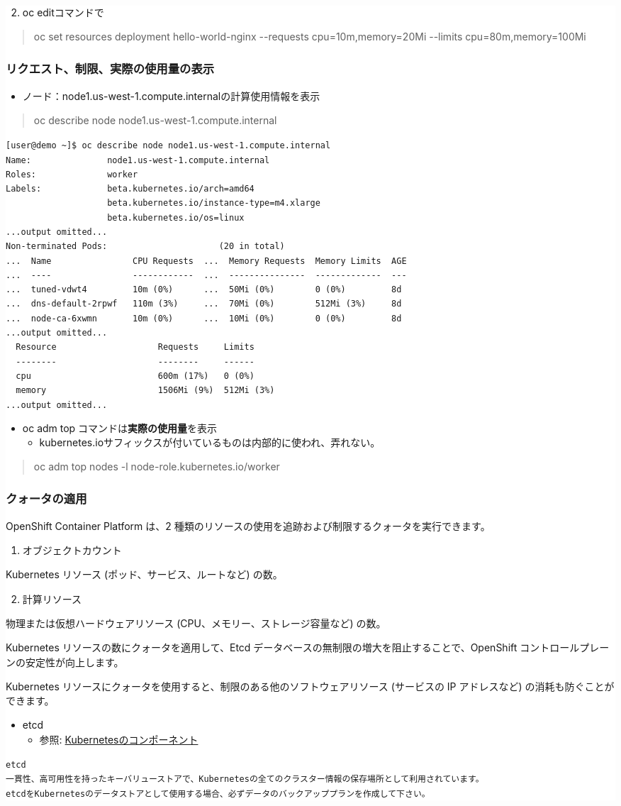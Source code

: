 2. oc editコマンドで

> oc set resources deployment hello-world-nginx --requests cpu=10m,memory=20Mi --limits cpu=80m,memory=100Mi


### リクエスト、制限、実際の使用量の表示

- ノード：node1.us-west-1.compute.internalの計算使用情報を表示

> oc describe node node1.us-west-1.compute.internal
```
[user@demo ~]$ oc describe node node1.us-west-1.compute.internal
Name:               node1.us-west-1.compute.internal
Roles:              worker
Labels:             beta.kubernetes.io/arch=amd64
                    beta.kubernetes.io/instance-type=m4.xlarge
                    beta.kubernetes.io/os=linux
...output omitted...
Non-terminated Pods:                      (20 in total)
...  Name                CPU Requests  ...  Memory Requests  Memory Limits  AGE
...  ----                ------------  ...  ---------------  -------------  ---
...  tuned-vdwt4         10m (0%)      ...  50Mi (0%)        0 (0%)         8d
...  dns-default-2rpwf   110m (3%)     ...  70Mi (0%)        512Mi (3%)     8d
...  node-ca-6xwmn       10m (0%)      ...  10Mi (0%)        0 (0%)         8d
...output omitted...
  Resource                    Requests     Limits
  --------                    --------     ------
  cpu                         600m (17%)   0 (0%)
  memory                      1506Mi (9%)  512Mi (3%)
...output omitted...
```

- oc adm top コマンドは**実際の使用量**を表示
    - kubernetes.ioサフィックスが付いているものは内部的に使われ、弄れない。

> oc adm top nodes -l node-role.kubernetes.io/worker


### クォータの適用

OpenShift Container Platform は、2 種類のリソースの使用を追跡および制限するクォータを実行できます。

1. オブジェクトカウント

Kubernetes リソース (ポッド、サービス、ルートなど) の数。 

2. 計算リソース

物理または仮想ハードウェアリソース (CPU、メモリー、ストレージ容量など) の数。 


Kubernetes リソースの数にクォータを適用して、Etcd データベースの無制限の増大を阻止することで、OpenShift コントロールプレーンの安定性が向上します。

Kubernetes リソースにクォータを使用すると、制限のある他のソフトウェアリソース (サービスの IP アドレスなど) の消耗も防ぐことができます。 


- etcd
    - 参照: [Kubernetesのコンポーネント](https://kubernetes.io/ja/docs/concepts/overview/components/)
```
etcd
一貫性、高可用性を持ったキーバリューストアで、Kubernetesの全てのクラスター情報の保存場所として利用されています。
etcdをKubernetesのデータストアとして使用する場合、必ずデータのバックアッププランを作成して下さい。
```
